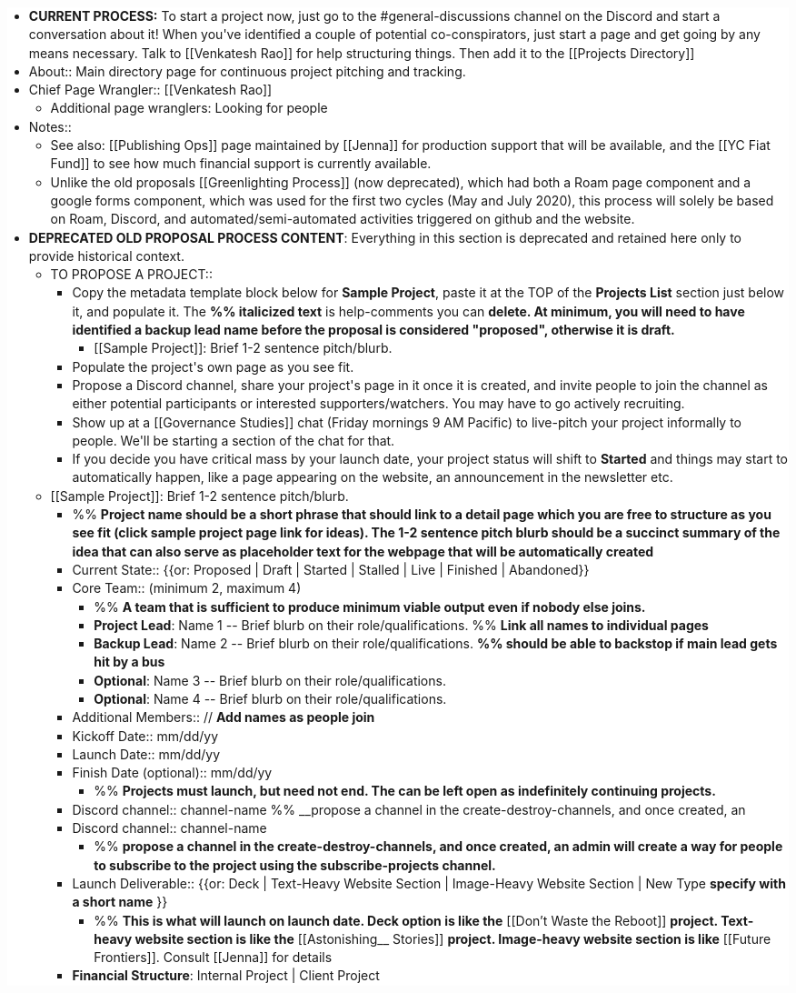 - **CURRENT PROCESS:** To start a project now, just go to the #general-discussions channel on the Discord and start a conversation about it! When you've identified a couple of potential co-conspirators, just start a page and get going by any means necessary. Talk to [[Venkatesh Rao]] for help structuring things. Then add it to the [[Projects Directory]]
- About:: Main directory page for continuous project pitching and tracking. 
- Chief Page Wrangler:: [[Venkatesh Rao]]
    - Additional page wranglers: Looking for people
- Notes::
    - See also: [[Publishing Ops]] page maintained by [[Jenna]] for production support that will be available, and the [[YC Fiat Fund]] to see how much financial support is currently available.
    - Unlike the old proposals [[Greenlighting Process]] (now deprecated), which had both a Roam page component and a google forms component, which was used for the first two cycles (May and July 2020), this process will solely be based on Roam, Discord, and automated/semi-automated activities triggered on github and the website.
- **DEPRECATED OLD PROPOSAL PROCESS CONTENT**: Everything in this section is deprecated and retained here only to provide historical context.
    - TO PROPOSE A PROJECT::
        - Copy the metadata template block below for **Sample Project**, paste it at the TOP of the **Projects List** section just below it, and populate it.  The __%% italicized text__ is help-comments you can **delete. At minimum, you will need to have identified a backup lead name before the proposal is considered "proposed", otherwise it is draft.**
            - [[Sample Project]]: Brief 1-2 sentence pitch/blurb.
        - Populate the project's own page as you see fit.
        - Propose a Discord channel, share your project's page in it once it is created, and invite people to join the channel as either potential participants or interested supporters/watchers. You may have to go actively recruiting.
        - Show up at a [[Governance Studies]] chat (Friday mornings 9 AM Pacific) to live-pitch your project informally to people. We'll be starting a section of the chat for that. 
        - If you decide you have critical mass by your launch date, your project status will shift to **Started** and things may start to automatically happen, like a page appearing on the website, an announcement in the newsletter etc.
    - [[Sample Project]]: Brief 1-2 sentence pitch/blurb.
        -  %% __Project name should be a short phrase that should link to a detail page which you are free to structure as you see fit (click sample project page link for ideas). The 1-2 sentence pitch blurb should be a succinct summary of the idea that can also serve as placeholder text for the webpage that will be automatically created__
        - Current State:: {{or: Proposed | Draft | Started | Stalled | Live | Finished | Abandoned}}
        - Core Team:: (minimum 2, maximum 4) 
            - %% __A team that is sufficient to produce minimum viable output even if nobody else joins.__
            - **Project Lead**: Name 1 -- Brief blurb on their role/qualifications. %% __Link all names to individual pages__
            - **Backup Lead**: Name 2 -- Brief blurb on their role/qualifications.  __%% should be able to backstop if main lead gets hit by a bus__
            - **Optional**: Name 3 -- Brief blurb on their role/qualifications.
            - **Optional**: Name 4 -- Brief blurb on their role/qualifications.
        - Additional Members:: // __Add names as people join__
        - Kickoff Date:: mm/dd/yy
        - Launch Date:: mm/dd/yy
        - Finish Date (optional):: mm/dd/yy
            - %% __Projects must launch, but need not end. The can be left open as indefinitely continuing projects.__
        - Discord channel:: channel-name %% __propose a channel in the create-destroy-channels, and once created, an
        - Discord channel:: channel-name 
            - %% __propose a channel in the create-destroy-channels, and once created, an admin will create a way for people to subscribe to the project using the subscribe-projects channel.__
        - Launch Deliverable:: {{or: Deck | Text-Heavy Website Section | Image-Heavy Website Section | New Type __specify with a short name__ }}
            - %% __This is what will launch on launch date. 
Deck option is like the__ [[Don’t Waste the Reboot]] __project. 
Text-heavy website section is like the__ [[Astonishing__ Stories]] __project. 
Image-heavy website section is like__ [[Future Frontiers]]. 
Consult [[Jenna]] for details
        - **Financial Structure**: Internal Project | Client Project